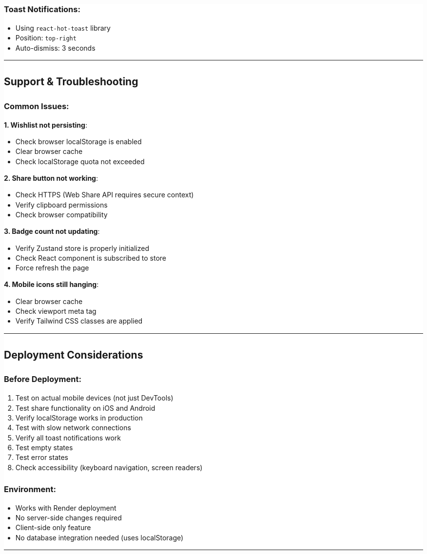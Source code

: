 ### Toast Notifications:
- Using `react-hot-toast` library
- Position: `top-right`
- Auto-dismiss: 3 seconds

---

## Support & Troubleshooting

### Common Issues:

**1. Wishlist not persisting**:
- Check browser localStorage is enabled
- Clear browser cache
- Check localStorage quota not exceeded

**2. Share button not working**:
- Check HTTPS (Web Share API requires secure context)
- Verify clipboard permissions
- Check browser compatibility

**3. Badge count not updating**:
- Verify Zustand store is properly initialized
- Check React component is subscribed to store
- Force refresh the page

**4. Mobile icons still hanging**:
- Clear browser cache
- Check viewport meta tag
- Verify Tailwind CSS classes are applied

---

## Deployment Considerations

### Before Deployment:
1. Test on actual mobile devices (not just DevTools)
2. Test share functionality on iOS and Android
3. Verify localStorage works in production
4. Test with slow network connections
5. Verify all toast notifications work
6. Test empty states
7. Test error states
8. Check accessibility (keyboard navigation, screen readers)

### Environment:
- Works with Render deployment
- No server-side changes required
- Client-side only feature
- No database integration needed (uses localStorage)

---